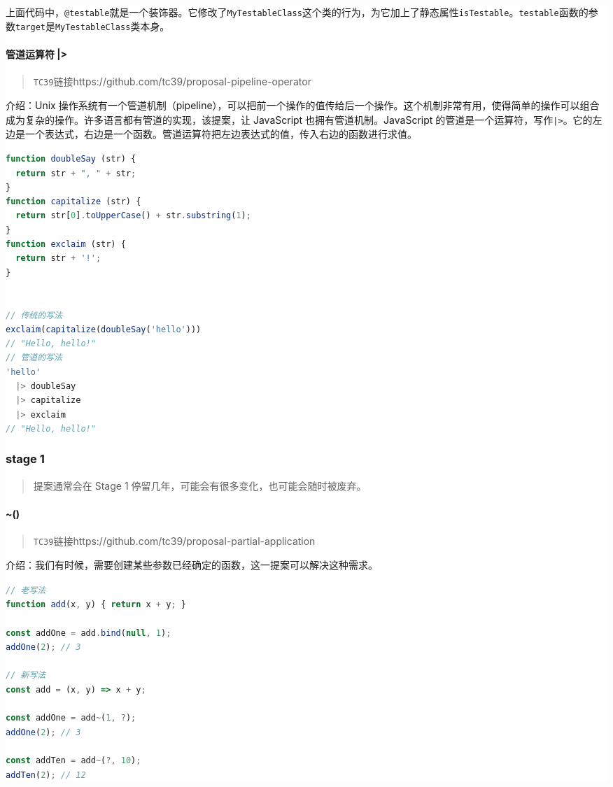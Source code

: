 上面代码中，`@testable`就是一个装饰器。它修改了`MyTestableClass`这个类的行为，为它加上了静态属性`isTestable`。`testable`函数的参数`target`是`MyTestableClass`类本身。

#### 管道运算符  |>

> `TC39`链接https://github.com/tc39/proposal-pipeline-operator

介绍：Unix 操作系统有一个管道机制（pipeline），可以把前一个操作的值传给后一个操作。这个机制非常有用，使得简单的操作可以组合成为复杂的操作。许多语言都有管道的实现，该提案，让 JavaScript 也拥有管道机制。JavaScript 的管道是一个运算符，写作`|>`。它的左边是一个表达式，右边是一个函数。管道运算符把左边表达式的值，传入右边的函数进行求值。

~~~javascript
function doubleSay (str) {
  return str + ", " + str;
}
function capitalize (str) {
  return str[0].toUpperCase() + str.substring(1);
}
function exclaim (str) {
  return str + '!';
}


// 传统的写法
exclaim(capitalize(doubleSay('hello')))
// "Hello, hello!"
// 管道的写法
'hello'
  |> doubleSay
  |> capitalize
  |> exclaim
// "Hello, hello!"
~~~

### stage 1

> 提案通常会在 Stage 1 停留几年，可能会有很多变化，也可能会随时被废弃。

#### ~()

> `TC39`链接https://github.com/tc39/proposal-partial-application

介绍：我们有时候，需要创建某些参数已经确定的函数，这一提案可以解决这种需求。

~~~javascript
// 老写法
function add(x, y) { return x + y; }

const addOne = add.bind(null, 1);
addOne(2); // 3

// 新写法
const add = (x, y) => x + y;

const addOne = add~(1, ?);
addOne(2); // 3

const addTen = add~(?, 10);
addTen(2); // 12
~~~
